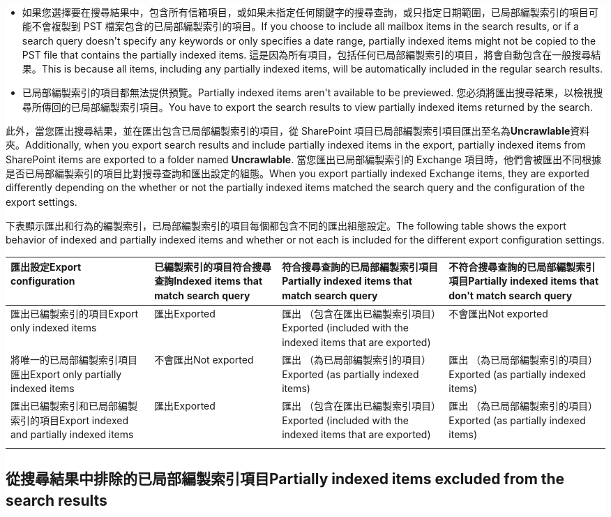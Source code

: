 - <span data-ttu-id="f5da0-152">如果您選擇要在搜尋結果中，包含所有信箱項目，或如果未指定任何關鍵字的搜尋查詢，或只指定日期範圍，已局部編製索引的項目可能不會複製到 PST 檔案包含的已局部編製索引的項目。</span><span class="sxs-lookup"><span data-stu-id="f5da0-152">If you choose to include all mailbox items in the search results, or if a search query doesn't specify any keywords or only specifies a date range, partially indexed items might not be copied to the PST file that contains the partially indexed items.</span></span> <span data-ttu-id="f5da0-153">這是因為所有項目，包括任何已局部編製索引的項目，將會自動包含在一般搜尋結果。</span><span class="sxs-lookup"><span data-stu-id="f5da0-153">This is because all items, including any partially indexed items, will be automatically included in the regular search results.</span></span>
    
- <span data-ttu-id="f5da0-154">已局部編製索引的項目都無法提供預覽。</span><span class="sxs-lookup"><span data-stu-id="f5da0-154">Partially indexed items aren't available to be previewed.</span></span> <span data-ttu-id="f5da0-155">您必須將匯出搜尋結果，以檢視搜尋所傳回的已局部編製索引項目。</span><span class="sxs-lookup"><span data-stu-id="f5da0-155">You have to export the search results to view partially indexed items returned by the search.</span></span>

<span data-ttu-id="f5da0-156">此外，當您匯出搜尋結果，並在匯出包含已局部編製索引的項目，從 SharePoint 項目已局部編製索引項目匯出至名為**Uncrawlable**資料夾。</span><span class="sxs-lookup"><span data-stu-id="f5da0-156">Additionally, when you export search results and include partially indexed items in the export, partially indexed items from SharePoint items are exported to a folder named **Uncrawlable**.</span></span> <span data-ttu-id="f5da0-157">當您匯出已局部編製索引的 Exchange 項目時，他們會被匯出不同根據是否已局部編製索引的項目比對搜尋查詢和匯出設定的組態。</span><span class="sxs-lookup"><span data-stu-id="f5da0-157">When you export partially indexed Exchange items, they are exported differently depending on the whether or not the partially indexed items matched the search query and the configuration of the export settings.</span></span> 

<span data-ttu-id="f5da0-158">下表顯示匯出和行為的編製索引，已局部編製索引的項目每個都包含不同的匯出組態設定。</span><span class="sxs-lookup"><span data-stu-id="f5da0-158">The following table shows the export behavior of indexed and partially indexed items and whether or not each is included for the different export configuration settings.</span></span>

|<span data-ttu-id="f5da0-159">**匯出設定**</span><span class="sxs-lookup"><span data-stu-id="f5da0-159">**Export configuration**</span></span>|<span data-ttu-id="f5da0-160">**已編製索引的項目符合搜尋查詢**</span><span class="sxs-lookup"><span data-stu-id="f5da0-160">**Indexed items that match search query**</span></span>|<span data-ttu-id="f5da0-161">**符合搜尋查詢的已局部編製索引項目**</span><span class="sxs-lookup"><span data-stu-id="f5da0-161">**Partially indexed items that match search query**</span></span>|<span data-ttu-id="f5da0-162">**不符合搜尋查詢的已局部編製索引項目**</span><span class="sxs-lookup"><span data-stu-id="f5da0-162">**Partially indexed items that don't match search query**</span></span>|
|:-----|:-----|:-----|:-----|
|<span data-ttu-id="f5da0-163">匯出已編製索引的項目</span><span class="sxs-lookup"><span data-stu-id="f5da0-163">Export only indexed items</span></span>  <br/> |<span data-ttu-id="f5da0-164">匯出</span><span class="sxs-lookup"><span data-stu-id="f5da0-164">Exported</span></span><br/> |<span data-ttu-id="f5da0-165">匯出 （包含在匯出已編製索引項目）</span><span class="sxs-lookup"><span data-stu-id="f5da0-165">Exported (included with the indexed items that are exported)</span></span><br/>  |<span data-ttu-id="f5da0-166">不會匯出</span><span class="sxs-lookup"><span data-stu-id="f5da0-166">Not exported</span></span> <br/>|
|<span data-ttu-id="f5da0-167">將唯一的已局部編製索引項目匯出</span><span class="sxs-lookup"><span data-stu-id="f5da0-167">Export only partially indexed items</span></span>  <br/> |<span data-ttu-id="f5da0-168">不會匯出</span><span class="sxs-lookup"><span data-stu-id="f5da0-168">Not exported</span></span>  <br/> |<span data-ttu-id="f5da0-169">匯出 （為已局部編製索引的項目）</span><span class="sxs-lookup"><span data-stu-id="f5da0-169">Exported (as partially indexed items)</span></span><br/> |<span data-ttu-id="f5da0-170">匯出 （為已局部編製索引的項目）</span><span class="sxs-lookup"><span data-stu-id="f5da0-170">Exported (as partially indexed items)</span></span>|
|<span data-ttu-id="f5da0-171">匯出已編製索引和已局部編製索引的項目</span><span class="sxs-lookup"><span data-stu-id="f5da0-171">Export indexed and partially indexed items</span></span>  <br/> |<span data-ttu-id="f5da0-172">匯出</span><span class="sxs-lookup"><span data-stu-id="f5da0-172">Exported</span></span><br/> |<span data-ttu-id="f5da0-173">匯出 （包含在匯出已編製索引項目）</span><span class="sxs-lookup"><span data-stu-id="f5da0-173">Exported (included with the indexed items that are exported)</span></span><br/>  |<span data-ttu-id="f5da0-174">匯出 （為已局部編製索引的項目）</span><span class="sxs-lookup"><span data-stu-id="f5da0-174">Exported (as partially indexed items)</span></span><br/>|
||||

## <a name="partially-indexed-items-excluded-from-the-search-results"></a><span data-ttu-id="f5da0-175">從搜尋結果中排除的已局部編製索引項目</span><span class="sxs-lookup"><span data-stu-id="f5da0-175">Partially indexed items excluded from the search results</span></span>

